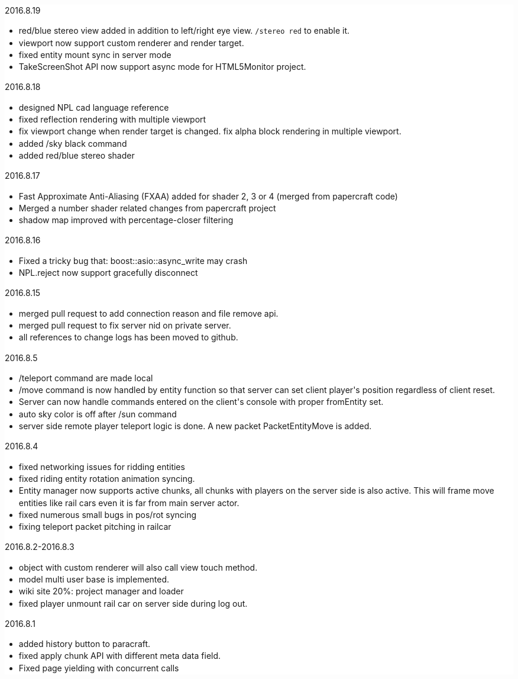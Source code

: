 2016.8.19
- red/blue stereo view added in addition to left/right eye view. `/stereo red` to enable it.
- viewport now support custom renderer and render target.
- fixed entity mount sync in server mode
- TakeScreenShot API now support async mode for HTML5Monitor project.

2016.8.18
- designed NPL cad language reference
- fixed reflection rendering with multiple viewport
- fix viewport change when render target is changed. fix alpha block rendering in multiple viewport.
- added /sky black command
- added red/blue stereo shader

2016.8.17
- Fast Approximate Anti-Aliasing (FXAA) added for shader 2, 3 or 4 (merged from papercraft code)
- Merged a number shader related changes from papercraft project
- shadow map improved with percentage-closer filtering

2016.8.16
- Fixed a tricky bug that: boost::asio::async_write may crash
- NPL.reject now support gracefully disconnect

2016.8.15
- merged pull request to add connection reason and file remove api.
- merged pull request to fix server nid on private server.
- all references to change logs has been moved to github.

2016.8.5
- /teleport command are made local
- /move command is now handled by entity function so that server can set client player's position regardless of client reset.
- Server can now handle commands entered on the client's console with proper fromEntity set.
- auto sky color is off after /sun command
- server side remote player teleport logic is done. A new packet PacketEntityMove is added.

2016.8.4
- fixed networking issues for ridding entities
- fixed riding entity rotation animation syncing.
- Entity manager now supports active chunks, all chunks with players on the server side is also active.  This will frame move entities like rail cars even it is far from main server actor.
- fixed numerous small bugs in pos/rot syncing
- fixing teleport packet pitching in railcar

2016.8.2-2016.8.3
- object with custom renderer will also call view touch method.
- model multi user base is implemented.
- wiki site 20%: project manager and loader
- fixed player unmount rail car on server side during log out.

2016.8.1
- added history button to paracraft.
- fixed apply chunk API with different meta data field.
- Fixed page yielding with concurrent calls
